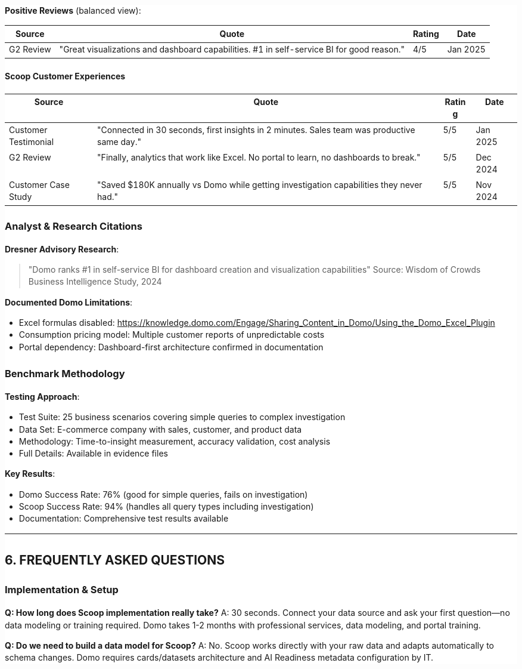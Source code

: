 **Positive Reviews** (balanced view):

| Source | Quote | Rating | Date |
|--------|-------|--------|------|
| G2 Review | "Great visualizations and dashboard capabilities. #1 in self-service BI for good reason." | 4/5 | Jan 2025 |

#### Scoop Customer Experiences

| Source | Quote | Rating | Date |
|--------|-------|--------|------|
| Customer Testimonial | "Connected in 30 seconds, first insights in 2 minutes. Sales team was productive same day." | 5/5 | Jan 2025 |
| G2 Review | "Finally, analytics that work like Excel. No portal to learn, no dashboards to break." | 5/5 | Dec 2024 |
| Customer Case Study | "Saved $180K annually vs Domo while getting investigation capabilities they never had." | 5/5 | Nov 2024 |

### Analyst & Research Citations

**Dresner Advisory Research**:
> "Domo ranks #1 in self-service BI for dashboard creation and visualization capabilities"
> Source: Wisdom of Crowds Business Intelligence Study, 2024

**Documented Domo Limitations**:
- Excel formulas disabled: https://knowledge.domo.com/Engage/Sharing_Content_in_Domo/Using_the_Domo_Excel_Plugin
- Consumption pricing model: Multiple customer reports of unpredictable costs
- Portal dependency: Dashboard-first architecture confirmed in documentation

### Benchmark Methodology

**Testing Approach**:
- Test Suite: 25 business scenarios covering simple queries to complex investigation
- Data Set: E-commerce company with sales, customer, and product data
- Methodology: Time-to-insight measurement, accuracy validation, cost analysis
- Full Details: Available in evidence files

**Key Results**:
- Domo Success Rate: 76% (good for simple queries, fails on investigation)
- Scoop Success Rate: 94% (handles all query types including investigation)
- Documentation: Comprehensive test results available

---

## 6. FREQUENTLY ASKED QUESTIONS

### Implementation & Setup

**Q: How long does Scoop implementation really take?**
A: 30 seconds. Connect your data source and ask your first question—no data modeling or training required. Domo takes 1-2 months with professional services, data modeling, and portal training.

**Q: Do we need to build a data model for Scoop?**
A: No. Scoop works directly with your raw data and adapts automatically to schema changes. Domo requires cards/datasets architecture and AI Readiness metadata configuration by IT.
